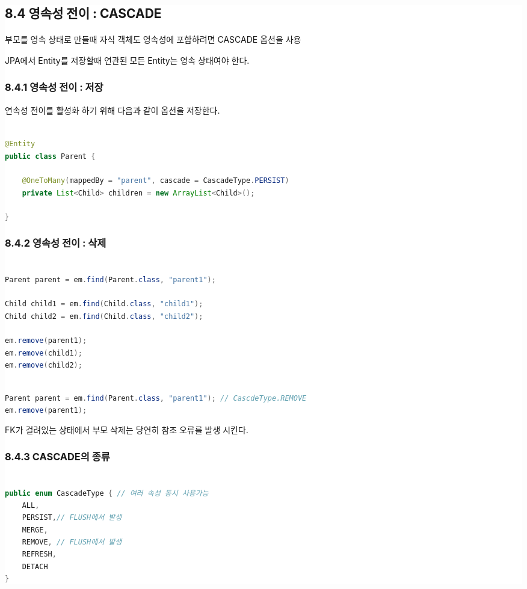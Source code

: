 ## 8.4 영속성 전이 : CASCADE

부모를 영속 상태로 만들때 자식 객체도 영속성에 포함하려면 CASCADE 옵션을 사용

JPA에서 Entity를 저장할때 연관된 모든 Entity는 영속 상태여야 한다.

### 8.4.1 영속성 전이 : 저장

연속성 전이를 활성화 하기 위해 다음과 같이 옵션을 저장한다.

~~~java

@Entity
public class Parent {
    
    @OneToMany(mappedBy = "parent", cascade = CascadeType.PERSIST)
    private List<Child> children = new ArrayList<Child>();
    
}

~~~

### 8.4.2 영속성 전이 : 삭제

~~~java

Parent parent = em.find(Parent.class, "parent1");

Child child1 = em.find(Child.class, "child1");
Child child2 = em.find(Child.class, "child2");

em.remove(parent1);
em.remove(child1);
em.remove(child2);

~~~

~~~java

Parent parent = em.find(Parent.class, "parent1"); // CascdeType.REMOVE
em.remove(parent1);

~~~

FK가 걸려있는 상태에서 부모 삭제는 당연히 참조 오류를 발생 시킨다.

### 8.4.3 CASCADE의 종류

~~~java

public enum CascadeType { // 여러 속성 동시 사용가능
    ALL,
    PERSIST,// FLUSH에서 발생
    MERGE,
    REMOVE, // FLUSH에서 발생
    REFRESH,
    DETACH
}

~~~
